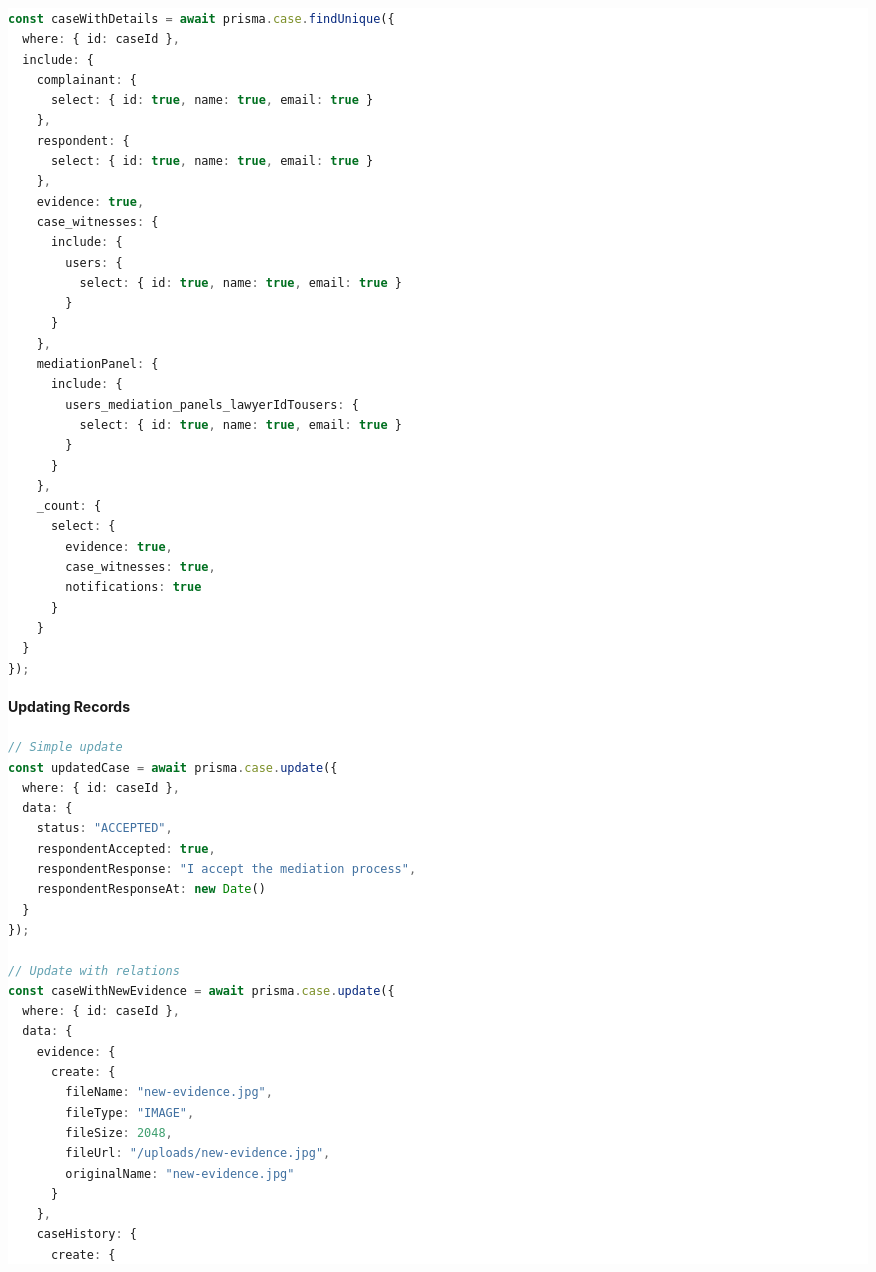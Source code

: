 ```typescript
const caseWithDetails = await prisma.case.findUnique({
  where: { id: caseId },
  include: {
    complainant: {
      select: { id: true, name: true, email: true }
    },
    respondent: {
      select: { id: true, name: true, email: true }
    },
    evidence: true,
    case_witnesses: {
      include: {
        users: {
          select: { id: true, name: true, email: true }
        }
      }
    },
    mediationPanel: {
      include: {
        users_mediation_panels_lawyerIdTousers: {
          select: { id: true, name: true, email: true }
        }
      }
    },
    _count: {
      select: {
        evidence: true,
        case_witnesses: true,
        notifications: true
      }
    }
  }
});
```

#### Updating Records
```typescript
// Simple update
const updatedCase = await prisma.case.update({
  where: { id: caseId },
  data: {
    status: "ACCEPTED",
    respondentAccepted: true,
    respondentResponse: "I accept the mediation process",
    respondentResponseAt: new Date()
  }
});

// Update with relations
const caseWithNewEvidence = await prisma.case.update({
  where: { id: caseId },
  data: {
    evidence: {
      create: {
        fileName: "new-evidence.jpg",
        fileType: "IMAGE",
        fileSize: 2048,
        fileUrl: "/uploads/new-evidence.jpg",
        originalName: "new-evidence.jpg"
      }
    },
    caseHistory: {
      create: {
```
